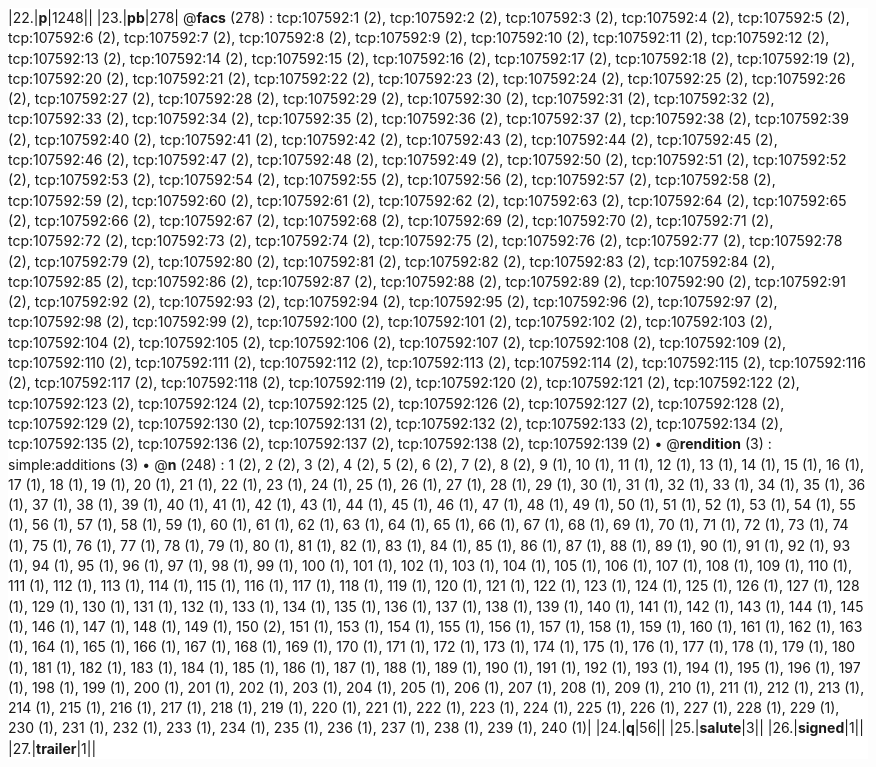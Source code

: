 |22.|__p__|1248||
|23.|__pb__|278| @__facs__ (278) : tcp:107592:1 (2), tcp:107592:2 (2), tcp:107592:3 (2), tcp:107592:4 (2), tcp:107592:5 (2), tcp:107592:6 (2), tcp:107592:7 (2), tcp:107592:8 (2), tcp:107592:9 (2), tcp:107592:10 (2), tcp:107592:11 (2), tcp:107592:12 (2), tcp:107592:13 (2), tcp:107592:14 (2), tcp:107592:15 (2), tcp:107592:16 (2), tcp:107592:17 (2), tcp:107592:18 (2), tcp:107592:19 (2), tcp:107592:20 (2), tcp:107592:21 (2), tcp:107592:22 (2), tcp:107592:23 (2), tcp:107592:24 (2), tcp:107592:25 (2), tcp:107592:26 (2), tcp:107592:27 (2), tcp:107592:28 (2), tcp:107592:29 (2), tcp:107592:30 (2), tcp:107592:31 (2), tcp:107592:32 (2), tcp:107592:33 (2), tcp:107592:34 (2), tcp:107592:35 (2), tcp:107592:36 (2), tcp:107592:37 (2), tcp:107592:38 (2), tcp:107592:39 (2), tcp:107592:40 (2), tcp:107592:41 (2), tcp:107592:42 (2), tcp:107592:43 (2), tcp:107592:44 (2), tcp:107592:45 (2), tcp:107592:46 (2), tcp:107592:47 (2), tcp:107592:48 (2), tcp:107592:49 (2), tcp:107592:50 (2), tcp:107592:51 (2), tcp:107592:52 (2), tcp:107592:53 (2), tcp:107592:54 (2), tcp:107592:55 (2), tcp:107592:56 (2), tcp:107592:57 (2), tcp:107592:58 (2), tcp:107592:59 (2), tcp:107592:60 (2), tcp:107592:61 (2), tcp:107592:62 (2), tcp:107592:63 (2), tcp:107592:64 (2), tcp:107592:65 (2), tcp:107592:66 (2), tcp:107592:67 (2), tcp:107592:68 (2), tcp:107592:69 (2), tcp:107592:70 (2), tcp:107592:71 (2), tcp:107592:72 (2), tcp:107592:73 (2), tcp:107592:74 (2), tcp:107592:75 (2), tcp:107592:76 (2), tcp:107592:77 (2), tcp:107592:78 (2), tcp:107592:79 (2), tcp:107592:80 (2), tcp:107592:81 (2), tcp:107592:82 (2), tcp:107592:83 (2), tcp:107592:84 (2), tcp:107592:85 (2), tcp:107592:86 (2), tcp:107592:87 (2), tcp:107592:88 (2), tcp:107592:89 (2), tcp:107592:90 (2), tcp:107592:91 (2), tcp:107592:92 (2), tcp:107592:93 (2), tcp:107592:94 (2), tcp:107592:95 (2), tcp:107592:96 (2), tcp:107592:97 (2), tcp:107592:98 (2), tcp:107592:99 (2), tcp:107592:100 (2), tcp:107592:101 (2), tcp:107592:102 (2), tcp:107592:103 (2), tcp:107592:104 (2), tcp:107592:105 (2), tcp:107592:106 (2), tcp:107592:107 (2), tcp:107592:108 (2), tcp:107592:109 (2), tcp:107592:110 (2), tcp:107592:111 (2), tcp:107592:112 (2), tcp:107592:113 (2), tcp:107592:114 (2), tcp:107592:115 (2), tcp:107592:116 (2), tcp:107592:117 (2), tcp:107592:118 (2), tcp:107592:119 (2), tcp:107592:120 (2), tcp:107592:121 (2), tcp:107592:122 (2), tcp:107592:123 (2), tcp:107592:124 (2), tcp:107592:125 (2), tcp:107592:126 (2), tcp:107592:127 (2), tcp:107592:128 (2), tcp:107592:129 (2), tcp:107592:130 (2), tcp:107592:131 (2), tcp:107592:132 (2), tcp:107592:133 (2), tcp:107592:134 (2), tcp:107592:135 (2), tcp:107592:136 (2), tcp:107592:137 (2), tcp:107592:138 (2), tcp:107592:139 (2)  •  @__rendition__ (3) : simple:additions (3)  •  @__n__ (248) : 1 (2), 2 (2), 3 (2), 4 (2), 5 (2), 6 (2), 7 (2), 8 (2), 9 (1), 10 (1), 11 (1), 12 (1), 13 (1), 14 (1), 15 (1), 16 (1), 17 (1), 18 (1), 19 (1), 20 (1), 21 (1), 22 (1), 23 (1), 24 (1), 25 (1), 26 (1), 27 (1), 28 (1), 29 (1), 30 (1), 31 (1), 32 (1), 33 (1), 34 (1), 35 (1), 36 (1), 37 (1), 38 (1), 39 (1), 40 (1), 41 (1), 42 (1), 43 (1), 44 (1), 45 (1), 46 (1), 47 (1), 48 (1), 49 (1), 50 (1), 51 (1), 52 (1), 53 (1), 54 (1), 55 (1), 56 (1), 57 (1), 58 (1), 59 (1), 60 (1), 61 (1), 62 (1), 63 (1), 64 (1), 65 (1), 66 (1), 67 (1), 68 (1), 69 (1), 70 (1), 71 (1), 72 (1), 73 (1), 74 (1), 75 (1), 76 (1), 77 (1), 78 (1), 79 (1), 80 (1), 81 (1), 82 (1), 83 (1), 84 (1), 85 (1), 86 (1), 87 (1), 88 (1), 89 (1), 90 (1), 91 (1), 92 (1), 93 (1), 94 (1), 95 (1), 96 (1), 97 (1), 98 (1), 99 (1), 100 (1), 101 (1), 102 (1), 103 (1), 104 (1), 105 (1), 106 (1), 107 (1), 108 (1), 109 (1), 110 (1), 111 (1), 112 (1), 113 (1), 114 (1), 115 (1), 116 (1), 117 (1), 118 (1), 119 (1), 120 (1), 121 (1), 122 (1), 123 (1), 124 (1), 125 (1), 126 (1), 127 (1), 128 (1), 129 (1), 130 (1), 131 (1), 132 (1), 133 (1), 134 (1), 135 (1), 136 (1), 137 (1), 138 (1), 139 (1), 140 (1), 141 (1), 142 (1), 143 (1), 144 (1), 145 (1), 146 (1), 147 (1), 148 (1), 149 (1), 150 (2), 151 (1), 153 (1), 154 (1), 155 (1), 156 (1), 157 (1), 158 (1), 159 (1), 160 (1), 161 (1), 162 (1), 163 (1), 164 (1), 165 (1), 166 (1), 167 (1), 168 (1), 169 (1), 170 (1), 171 (1), 172 (1), 173 (1), 174 (1), 175 (1), 176 (1), 177 (1), 178 (1), 179 (1), 180 (1), 181 (1), 182 (1), 183 (1), 184 (1), 185 (1), 186 (1), 187 (1), 188 (1), 189 (1), 190 (1), 191 (1), 192 (1), 193 (1), 194 (1), 195 (1), 196 (1), 197 (1), 198 (1), 199 (1), 200 (1), 201 (1), 202 (1), 203 (1), 204 (1), 205 (1), 206 (1), 207 (1), 208 (1), 209 (1), 210 (1), 211 (1), 212 (1), 213 (1), 214 (1), 215 (1), 216 (1), 217 (1), 218 (1), 219 (1), 220 (1), 221 (1), 222 (1), 223 (1), 224 (1), 225 (1), 226 (1), 227 (1), 228 (1), 229 (1), 230 (1), 231 (1), 232 (1), 233 (1), 234 (1), 235 (1), 236 (1), 237 (1), 238 (1), 239 (1), 240 (1)|
|24.|__q__|56||
|25.|__salute__|3||
|26.|__signed__|1||
|27.|__trailer__|1||
